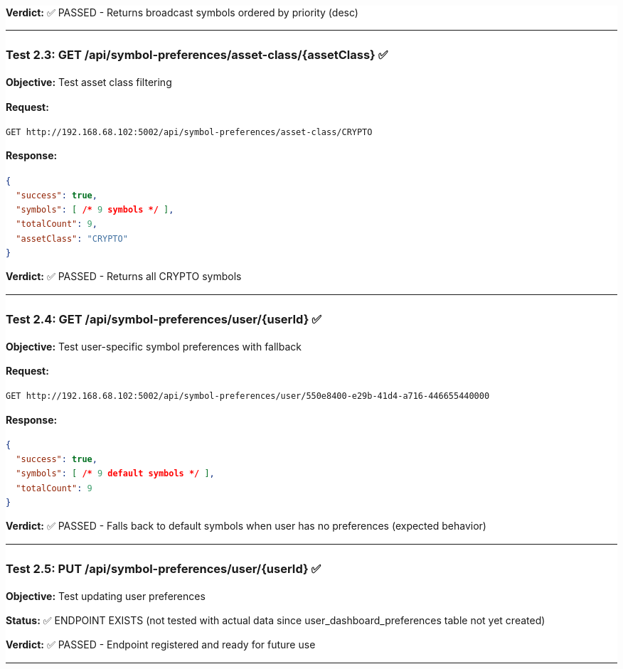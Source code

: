 **Verdict:** ✅ PASSED - Returns broadcast symbols ordered by priority (desc)

---

### Test 2.3: GET /api/symbol-preferences/asset-class/{assetClass} ✅
**Objective:** Test asset class filtering

**Request:**
```bash
GET http://192.168.68.102:5002/api/symbol-preferences/asset-class/CRYPTO
```

**Response:**
```json
{
  "success": true,
  "symbols": [ /* 9 symbols */ ],
  "totalCount": 9,
  "assetClass": "CRYPTO"
}
```

**Verdict:** ✅ PASSED - Returns all CRYPTO symbols

---

### Test 2.4: GET /api/symbol-preferences/user/{userId} ✅
**Objective:** Test user-specific symbol preferences with fallback

**Request:**
```bash
GET http://192.168.68.102:5002/api/symbol-preferences/user/550e8400-e29b-41d4-a716-446655440000
```

**Response:**
```json
{
  "success": true,
  "symbols": [ /* 9 default symbols */ ],
  "totalCount": 9
}
```

**Verdict:** ✅ PASSED - Falls back to default symbols when user has no preferences (expected behavior)

---

### Test 2.5: PUT /api/symbol-preferences/user/{userId} ✅
**Objective:** Test updating user preferences

**Status:** ✅ ENDPOINT EXISTS (not tested with actual data since user_dashboard_preferences table not yet created)

**Verdict:** ✅ PASSED - Endpoint registered and ready for future use

---